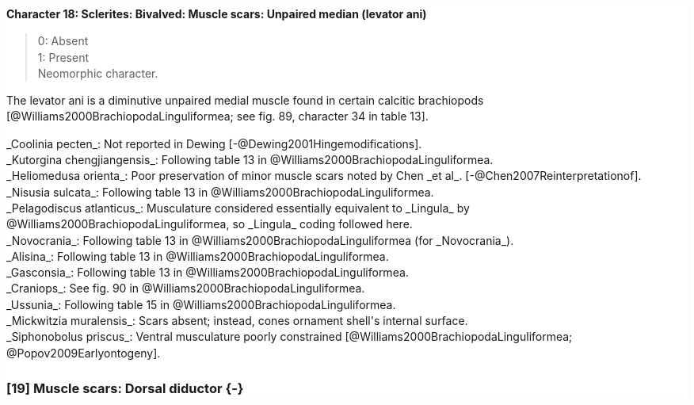  **Character 18: Sclerites: Bivalved: Muscle scars: Unpaired median (levator ani)**  

 > 0: Absent  
  > 1: Present  
>  Neomorphic character.  
>
  

The levator ani is a diminutive unpaired medial muscle found in certain calcitic brachiopods [@Williams2000BrachiopodaLinguliformea; see fig. 89, character 34 in table 13].   
  
 <div class='state-note'>_Coolinia pecten_: Not reported in Dewing [-@Dewing2001Hingemodifications].</div>  
  
 <div class='state-note'>_Kutorgina chengjiangensis_: Following table 13 in @Williams2000BrachiopodaLinguliformea.</div>  
  
 <div class='state-note'>_Heliomedusa orienta_: Poor preservation of minor muscle scars noted by Chen _et al_. [-@Chen2007Reinterpretationof].</div>  
  
 <div class='state-note'>_Nisusia sulcata_: Following table 13 in @Williams2000BrachiopodaLinguliformea.</div>  
  
 <div class='state-note'>_Pelagodiscus atlanticus_: Musculature considered essentially equivalent to _Lingula_ by @Williams2000BrachiopodaLinguliformea, so _Lingula_ coding followed here.</div>  
  
 <div class='state-note'>_Novocrania_: Following table 13 in @Williams2000BrachiopodaLinguliformea (for _Novocrania_).</div>  
  
 <div class='state-note'>_Alisina_: Following table 13 in @Williams2000BrachiopodaLinguliformea.</div>  
  
 <div class='state-note'>_Gasconsia_: Following table 13 in @Williams2000BrachiopodaLinguliformea.</div>  
  
 <div class='state-note'>_Craniops_: See fig. 90 in @Williams2000BrachiopodaLinguliformea.</div>  
  
 <div class='state-note'>_Ussunia_: Following table 15 in @Williams2000BrachiopodaLinguliformea.</div>  
  
 <div class='state-note'>_Mickwitzia muralensis_: Scars absent; instead, cones ornament shell's internal surface.</div>  
  
 <div class='state-note'>_Siphonobolus priscus_: Ventral musculature poorly constrained [@Williams2000BrachiopodaLinguliformea; @Popov2009Earlyontogeny].</div>  
  
  
  
### [19] Muscle scars: Dorsal diductor {-}  